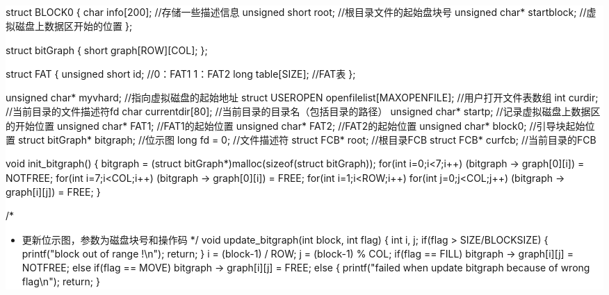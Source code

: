 struct BLOCK0
{
	char info[200];			//存储一些描述信息
	unsigned short root;		//根目录文件的起始盘块号
	unsigned char* startblock;	//虚拟磁盘上数据区开始的位置
};

struct bitGraph
{
	short graph[ROW][COL];
};

struct FAT
{
	unsigned short id;		//0：FAT1 1：FAT2
	long table[SIZE];		//FAT表
};


unsigned char* myvhard;				//指向虚拟磁盘的起始地址
struct USEROPEN openfilelist[MAXOPENFILE];	//用户打开文件表数组
int curdir;					//当前目录的文件描述符fd
char currentdir[80];				//当前目录的目录名（包括目录的路径）
unsigned char* startp;				//记录虚拟磁盘上数据区的开始位置
unsigned char* FAT1;				//FAT1的起始位置
unsigned char* FAT2;				//FAT2的起始位置
unsigned char* block0;				//引导块起始位置
struct bitGraph* bitgraph;			//位示图
long fd = 0;					//文件描述符
struct FCB* root;				//根目录FCB
struct FCB* curfcb;				//当前目录的FCB

void init_bitgraph()
{
	bitgraph = (struct bitGraph*)malloc(sizeof(struct bitGraph));
	for(int i=0;i<7;i++)
		(bitgraph -> graph[0][i]) = NOTFREE;
	for(int i=7;i<COL;i++)
		(bitgraph -> graph[0][i]) = FREE;
	for(int i=1;i<ROW;i++)
		for(int j=0;j<COL;j++)
			(bitgraph -> graph[i][j]) = FREE;
}

/*
 * 更新位示图，参数为磁盘块号和操作码
 */
void update_bitgraph(int block, int flag)
{
	int i, j;
	if(flag > SIZE/BLOCKSIZE)
	{
		printf("block out of range !\n");
		return;
	}
	i = (block-1) / ROW;
	j = (block-1) % COL;
	if(flag == FILL)
		bitgraph -> graph[i][j] = NOTFREE;
	else if(flag == MOVE)
		bitgraph -> graph[i][j] = FREE;
	else
	{
		printf("failed when update bitgraph because of wrong flag\n");
		return;
	}